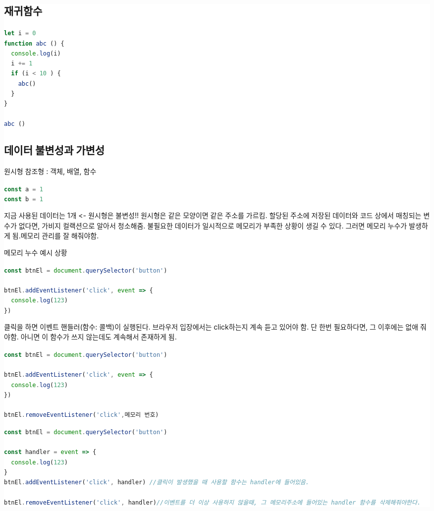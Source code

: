 ## 재귀함수

```js
let i = 0 
function abc () {
  console.log(i)
  i += 1
  if (i < 10 ) {
    abc() 
  }
}

abc () 
```

## 데이터 불변성과 가변성 

원시형 
참조형 : 객체, 배열, 함수 

```js
const a = 1
const b = 1

```
지금 사용된 데이터는 1개 <- 원시형은 불변성!! 
원시형은 같은 모양이면 같은 주소를 가르킴. 
할당된 주소에 저장된 데이터와 코드 상에서 매칭되는 변수가 없다면, 가비지 컬랙션으로 알아서 청소해줌.
불필요한 데이터가 일시적으로 메모리가 부족한 상황이 생길 수 있다. 그러면 메모리 누수가 발생하게 됨.메모리 관리를 잘 해줘야함. 

메모리 누수 예시 상황
```js
const btnEl = document.querySelector('button')

btnEl.addEventListener('click', event => {
  console.log(123)
})
```
클릭을 하면 이벤트 핸들러(함수: 콜백)이 실행된다. 브라우저 입장에서는 click하는지 계속 듣고 있어야 함. 단 한번 필요하다면, 그 이후에는 없애 줘야함. 아니면 이 함수가 쓰지 않는데도 계속해서 존재하게 됨. 

```js
const btnEl = document.querySelector('button')

btnEl.addEventListener('click', event => {
  console.log(123)
})

btnEl.removeEventListener('click',메모리 번호)
```

```js
const btnEl = document.querySelector('button')

const handler = event => {
  console.log(123)
}
btnEl.addEventListener('click', handler) //클릭이 발생했을 때 사용할 함수는 handler에 들어있음. 

btnEl.removeEventListener('click', handler)//이벤트를 더 이상 사용하지 않을때, 그 메모리주소에 들어있는 handler 함수를 삭제해줘야한다. 
```
